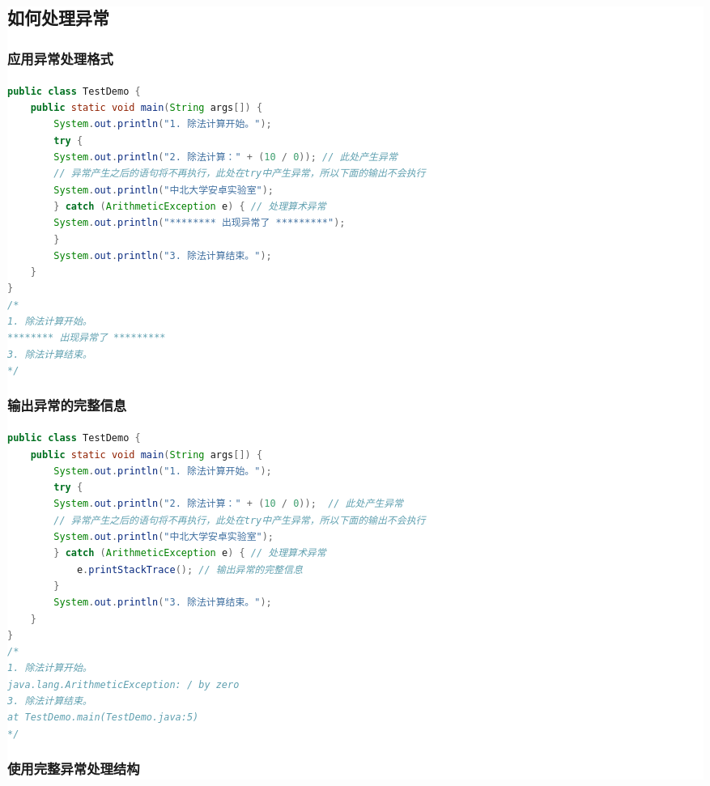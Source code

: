 ## 如何处理异常

### 应用异常处理格式

```java
public class TestDemo {
    public static void main(String args[]) {
        System.out.println("1. 除法计算开始。");
        try {
        System.out.println("2. 除法计算：" + (10 / 0)); // 此处产生异常
        // 异常产生之后的语句将不再执行，此处在try中产生异常，所以下面的输出不会执行 
        System.out.println("中北大学安卓实验室");
        } catch (ArithmeticException e) { // 处理算术异常
        System.out.println("******** 出现异常了 *********");
        }
        System.out.println("3. 除法计算结束。");
    }
}
/*
1. 除法计算开始。
******** 出现异常了 *********
3. 除法计算结束。
*/
```

### 输出异常的完整信息

```java
public class TestDemo {
    public static void main(String args[]) {
        System.out.println("1. 除法计算开始。");
        try {
        System.out.println("2. 除法计算：" + (10 / 0));	// 此处产生异常
        // 异常产生之后的语句将不再执行，此处在try中产生异常，所以下面的输出不会执行 
        System.out.println("中北大学安卓实验室");
        } catch (ArithmeticException e) { // 处理算术异常
            e.printStackTrace(); // 输出异常的完整信息
        }
        System.out.println("3. 除法计算结束。");
    }
}
/*
1. 除法计算开始。
java.lang.ArithmeticException: / by zero
3. 除法计算结束。
at TestDemo.main(TestDemo.java:5)
*/
```

### 使用完整异常处理结构
